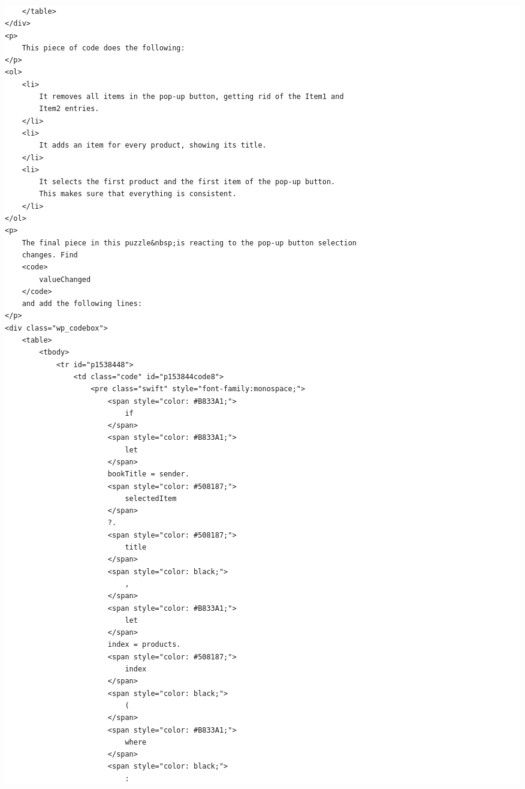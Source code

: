         </table>
    </div>
    <p>
        This piece of code does the following:
    </p>
    <ol>
        <li>
            It removes all items in the pop-up button, getting rid of the Item1 and
            Item2 entries.
        </li>
        <li>
            It adds an item for every product, showing its title.
        </li>
        <li>
            It selects the first product and the first item of the pop-up button.
            This makes sure that everything is consistent.
        </li>
    </ol>
    <p>
        The final piece in this puzzle&nbsp;is reacting to the pop-up button selection
        changes. Find
        <code>
            valueChanged
        </code>
        and add the following lines:
    </p>
    <div class="wp_codebox">
        <table>
            <tbody>
                <tr id="p1538448">
                    <td class="code" id="p153844code8">
                        <pre class="swift" style="font-family:monospace;">
                            <span style="color: #B833A1;">
                                if
                            </span>
                            <span style="color: #B833A1;">
                                let
                            </span>
                            bookTitle = sender.
                            <span style="color: #508187;">
                                selectedItem
                            </span>
                            ?.
                            <span style="color: #508187;">
                                title
                            </span>
                            <span style="color: black;">
                                ,
                            </span>
                            <span style="color: #B833A1;">
                                let
                            </span>
                            index = products.
                            <span style="color: #508187;">
                                index
                            </span>
                            <span style="color: black;">
                                (
                            </span>
                            <span style="color: #B833A1;">
                                where
                            </span>
                            <span style="color: black;">
                                :